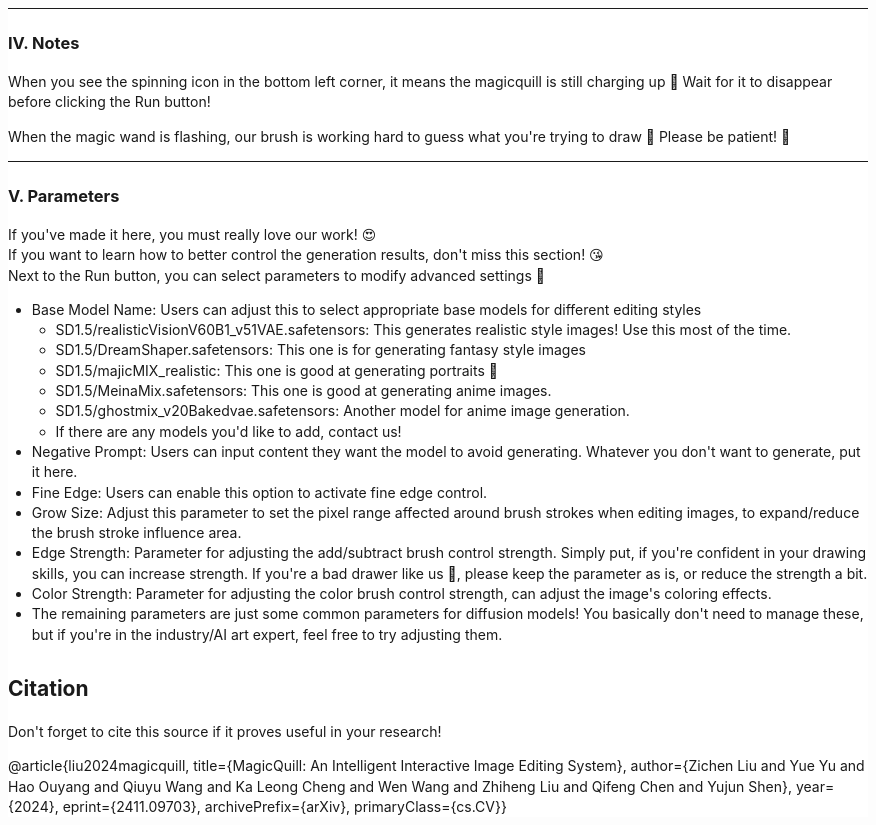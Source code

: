 
* * *

### IV. Notes

  

When you see the spinning icon in the bottom left corner, it means the magicquill is still charging up 💪 Wait for it to disappear before clicking the Run button!  

  

When the magic wand is flashing, our brush is working hard to guess what you're trying to draw 🤔 Please be patient! 🙏  
  

* * *

### V. Parameters

If you've made it here, you must really love our work! 😍  
If you want to learn how to better control the generation results, don't miss this section! 😘  
Next to the Run button, you can select parameters to modify advanced settings 🧐  
  

-   Base Model Name: Users can adjust this to select appropriate base models for different editing styles
    -   SD1.5/realisticVisionV60B1\_v51VAE.safetensors: This generates realistic style images! Use this most of the time.
    -   SD1.5/DreamShaper.safetensors: This one is for generating fantasy style images
    -   SD1.5/majicMIX\_realistic: This one is good at generating portraits 👩
    -   SD1.5/MeinaMix.safetensors: This one is good at generating anime images.
    -   SD1.5/ghostmix\_v20Bakedvae.safetensors: Another model for anime image generation.
    -   If there are any models you'd like to add, contact us!
-   Negative Prompt: Users can input content they want the model to avoid generating. Whatever you don't want to generate, put it here.
-   Fine Edge: Users can enable this option to activate fine edge control.
-   Grow Size: Adjust this parameter to set the pixel range affected around brush strokes when editing images, to expand/reduce the brush stroke influence area.
-   Edge Strength: Parameter for adjusting the add/subtract brush control strength. Simply put, if you're confident in your drawing skills, you can increase strength. If you're a bad drawer like us 🤦, please keep the parameter as is, or reduce the strength a bit.
-   Color Strength: Parameter for adjusting the color brush control strength, can adjust the image's coloring effects.
-   The remaining parameters are just some common parameters for diffusion models! You basically don't need to manage these, but if you're in the industry/AI art expert, feel free to try adjusting them.

Citation
--------

Don't forget to cite this source if it proves useful in your research!

@article{liu2024magicquill, 
	title\={MagicQuill: An Intelligent Interactive Image Editing System}, 
	author\={Zichen Liu and Yue Yu and Hao Ouyang and Qiuyu Wang and Ka Leong Cheng and Wen Wang and Zhiheng Liu and Qifeng Chen and Yujun Shen}, 
	year\={2024}, 
	eprint\={2411.09703}, 
	archivePrefix\={arXiv}, 
	primaryClass\={cs.CV}}
